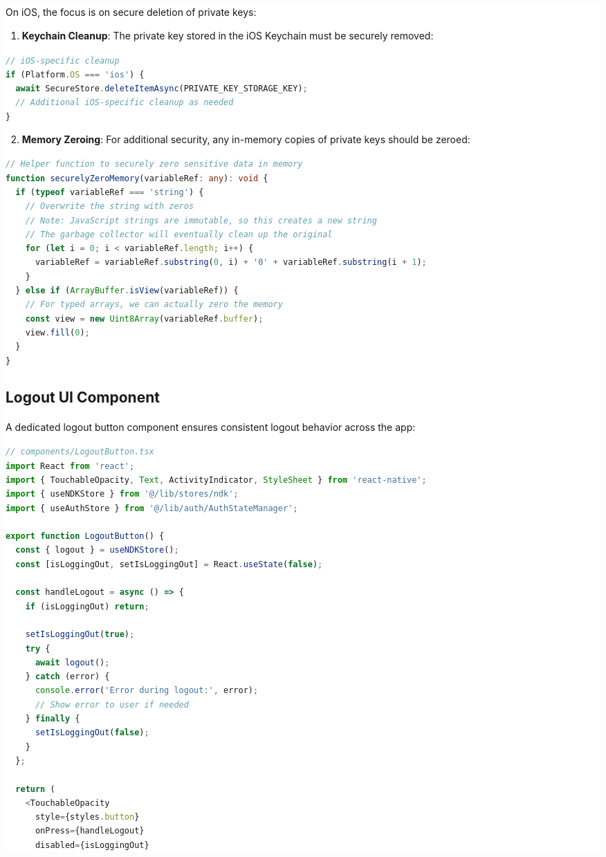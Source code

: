 On iOS, the focus is on secure deletion of private keys:

1. **Keychain Cleanup**: The private key stored in the iOS Keychain must be securely removed:

```typescript
// iOS-specific cleanup
if (Platform.OS === 'ios') {
  await SecureStore.deleteItemAsync(PRIVATE_KEY_STORAGE_KEY);
  // Additional iOS-specific cleanup as needed
}
```

2. **Memory Zeroing**: For additional security, any in-memory copies of private keys should be zeroed:

```typescript
// Helper function to securely zero sensitive data in memory
function securelyZeroMemory(variableRef: any): void {
  if (typeof variableRef === 'string') {
    // Overwrite the string with zeros
    // Note: JavaScript strings are immutable, so this creates a new string
    // The garbage collector will eventually clean up the original
    for (let i = 0; i < variableRef.length; i++) {
      variableRef = variableRef.substring(0, i) + '0' + variableRef.substring(i + 1);
    }
  } else if (ArrayBuffer.isView(variableRef)) {
    // For typed arrays, we can actually zero the memory
    const view = new Uint8Array(variableRef.buffer);
    view.fill(0);
  }
}
```

## Logout UI Component

A dedicated logout button component ensures consistent logout behavior across the app:

```typescript
// components/LogoutButton.tsx
import React from 'react';
import { TouchableOpacity, Text, ActivityIndicator, StyleSheet } from 'react-native';
import { useNDKStore } from '@/lib/stores/ndk';
import { useAuthStore } from '@/lib/auth/AuthStateManager';

export function LogoutButton() {
  const { logout } = useNDKStore();
  const [isLoggingOut, setIsLoggingOut] = React.useState(false);
  
  const handleLogout = async () => {
    if (isLoggingOut) return;
    
    setIsLoggingOut(true);
    try {
      await logout();
    } catch (error) {
      console.error('Error during logout:', error);
      // Show error to user if needed
    } finally {
      setIsLoggingOut(false);
    }
  };
  
  return (
    <TouchableOpacity 
      style={styles.button} 
      onPress={handleLogout}
      disabled={isLoggingOut}
```
